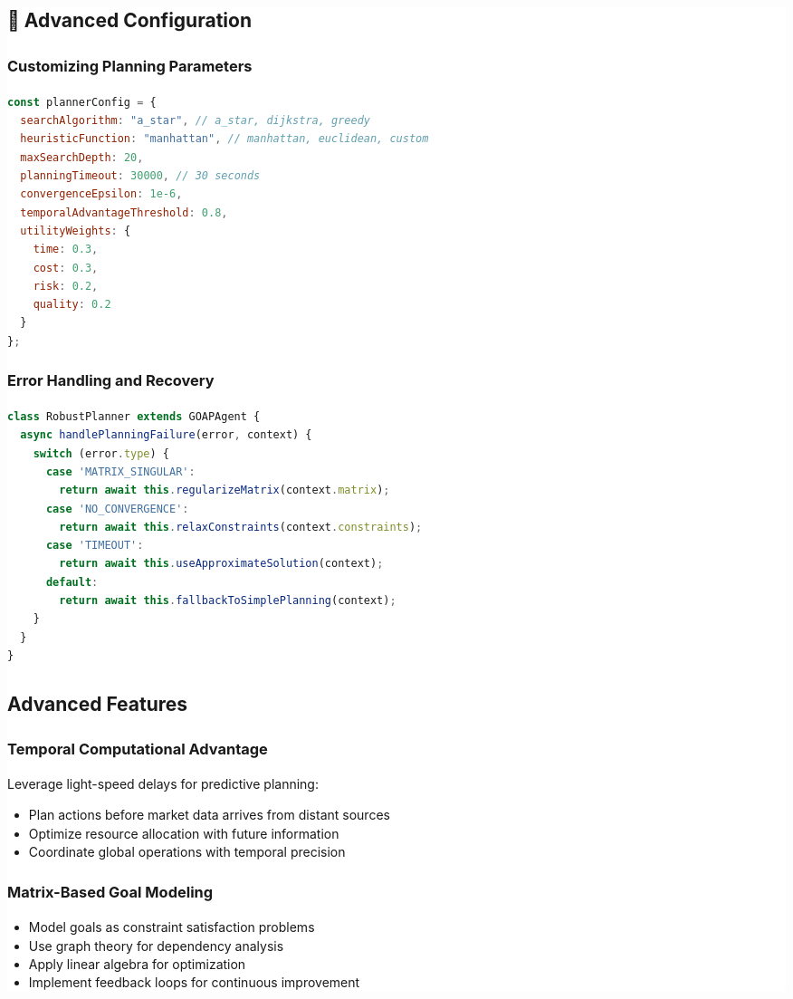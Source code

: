 ## 🔧 Advanced Configuration

### Customizing Planning Parameters
```javascript
const plannerConfig = {
  searchAlgorithm: "a_star", // a_star, dijkstra, greedy
  heuristicFunction: "manhattan", // manhattan, euclidean, custom
  maxSearchDepth: 20,
  planningTimeout: 30000, // 30 seconds
  convergenceEpsilon: 1e-6,
  temporalAdvantageThreshold: 0.8,
  utilityWeights: {
    time: 0.3,
    cost: 0.3,
    risk: 0.2,
    quality: 0.2
  }
};
```

### Error Handling and Recovery
```javascript
class RobustPlanner extends GOAPAgent {
  async handlePlanningFailure(error, context) {
    switch (error.type) {
      case 'MATRIX_SINGULAR':
        return await this.regularizeMatrix(context.matrix);
      case 'NO_CONVERGENCE':
        return await this.relaxConstraints(context.constraints);
      case 'TIMEOUT':
        return await this.useApproximateSolution(context);
      default:
        return await this.fallbackToSimplePlanning(context);
    }
  }
}
```

## Advanced Features

### Temporal Computational Advantage
Leverage light-speed delays for predictive planning:
- Plan actions before market data arrives from distant sources
- Optimize resource allocation with future information
- Coordinate global operations with temporal precision

### Matrix-Based Goal Modeling
- Model goals as constraint satisfaction problems
- Use graph theory for dependency analysis
- Apply linear algebra for optimization
- Implement feedback loops for continuous improvement
